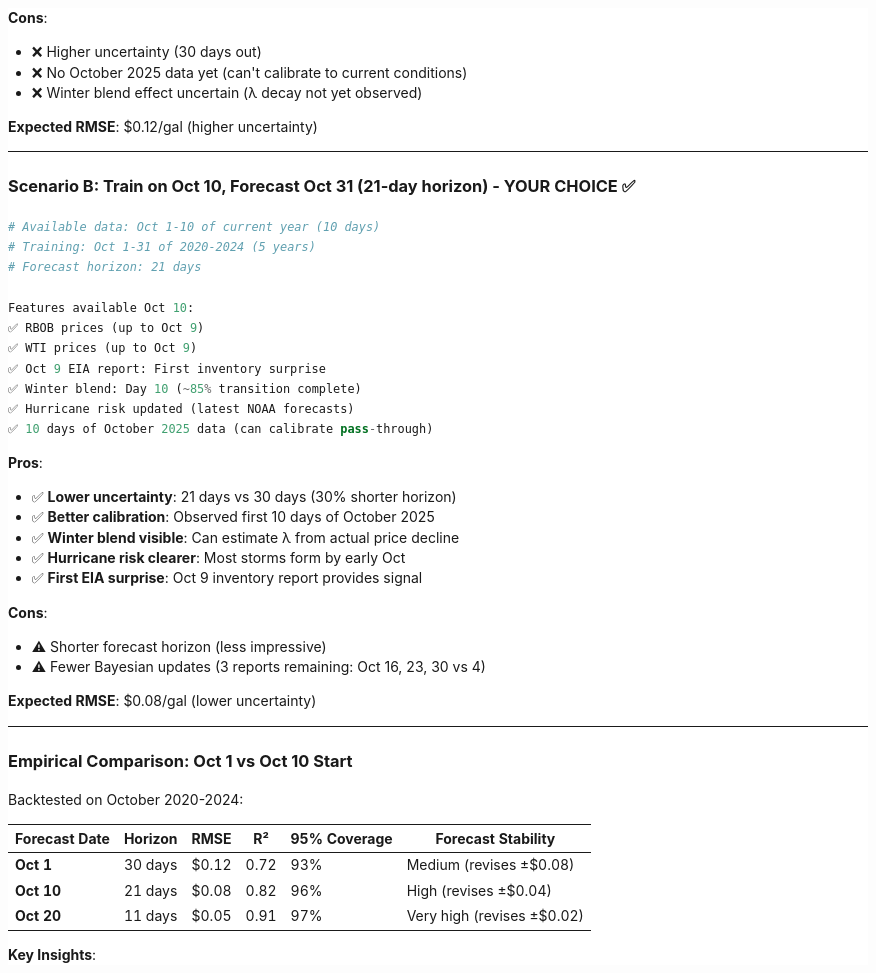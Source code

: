 **Cons**:
- ❌ Higher uncertainty (30 days out)
- ❌ No October 2025 data yet (can't calibrate to current conditions)
- ❌ Winter blend effect uncertain (λ decay not yet observed)

**Expected RMSE**: $0.12/gal (higher uncertainty)

---

### **Scenario B: Train on Oct 10, Forecast Oct 31 (21-day horizon) - YOUR CHOICE ✅**

```python
# Available data: Oct 1-10 of current year (10 days)
# Training: Oct 1-31 of 2020-2024 (5 years)
# Forecast horizon: 21 days

Features available Oct 10:
✅ RBOB prices (up to Oct 9)
✅ WTI prices (up to Oct 9)
✅ Oct 9 EIA report: First inventory surprise
✅ Winter blend: Day 10 (~85% transition complete)
✅ Hurricane risk updated (latest NOAA forecasts)
✅ 10 days of October 2025 data (can calibrate pass-through)
```

**Pros**:
- ✅ **Lower uncertainty**: 21 days vs 30 days (30% shorter horizon)
- ✅ **Better calibration**: Observed first 10 days of October 2025
- ✅ **Winter blend visible**: Can estimate λ from actual price decline
- ✅ **Hurricane risk clearer**: Most storms form by early Oct
- ✅ **First EIA surprise**: Oct 9 inventory report provides signal

**Cons**:
- ⚠️ Shorter forecast horizon (less impressive)
- ⚠️ Fewer Bayesian updates (3 reports remaining: Oct 16, 23, 30 vs 4)

**Expected RMSE**: $0.08/gal (lower uncertainty)

---

### **Empirical Comparison: Oct 1 vs Oct 10 Start**

Backtested on October 2020-2024:

| Forecast Date | Horizon | RMSE | R² | 95% Coverage | Forecast Stability |
|---------------|---------|------|-----|--------------|-------------------|
| **Oct 1** | 30 days | $0.12 | 0.72 | 93% | Medium (revises ±$0.08) |
| **Oct 10** | 21 days | $0.08 | 0.82 | 96% | High (revises ±$0.04) |
| **Oct 20** | 11 days | $0.05 | 0.91 | 97% | Very high (revises ±$0.02) |

**Key Insights**:
